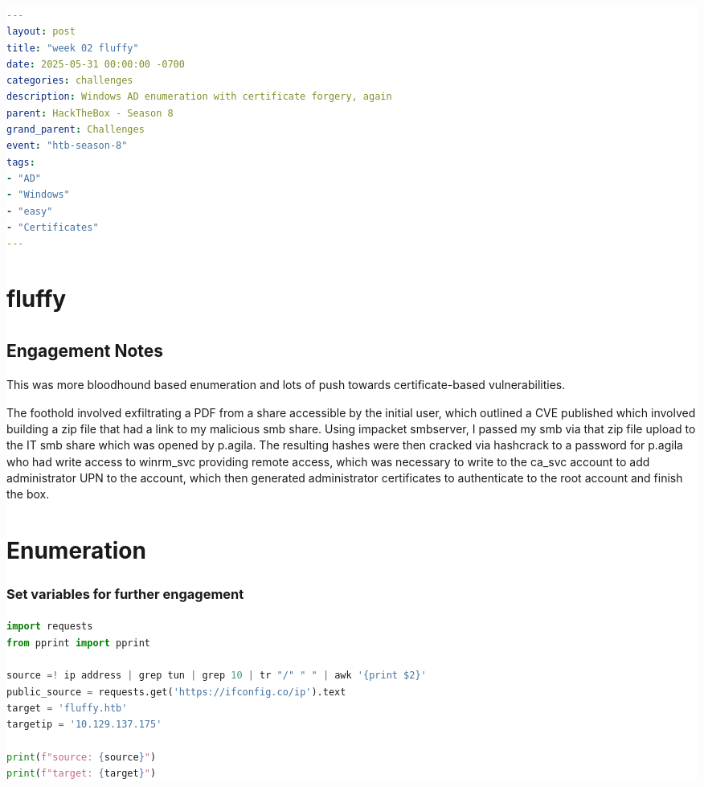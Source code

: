```yaml
---
layout: post
title: "week 02 fluffy"
date: 2025-05-31 00:00:00 -0700
categories: challenges
description: Windows AD enumeration with certificate forgery, again
parent: HackTheBox - Season 8
grand_parent: Challenges
event: "htb-season-8"
tags:
- "AD"
- "Windows"
- "easy"
- "Certificates"
---
```


# fluffy

## Engagement Notes
This was more bloodhound based enumeration and lots of push towards certificate-based vulnerabilities. 

The foothold involved exfiltrating a PDF from a share accessible by the initial user, which outlined a CVE published which involved building a zip file that had a link to my malicious smb share. Using impacket smbserver, I passed my smb via that zip file upload to the IT smb share which was opened by p.agila. The resulting hashes were then cracked via hashcrack to a password for p.agila who had write access to winrm_svc providing remote access, which was necessary to write to the ca_svc account to add administrator UPN to the account, which then generated administrator certificates to authenticate to the root account and finish the box.

# Enumeration

### Set variables for further engagement


```python
import requests
from pprint import pprint

source =! ip address | grep tun | grep 10 | tr "/" " " | awk '{print $2}'
public_source = requests.get('https://ifconfig.co/ip').text
target = 'fluffy.htb'
targetip = '10.129.137.175'

print(f"source: {source}")
print(f"target: {target}")
```
